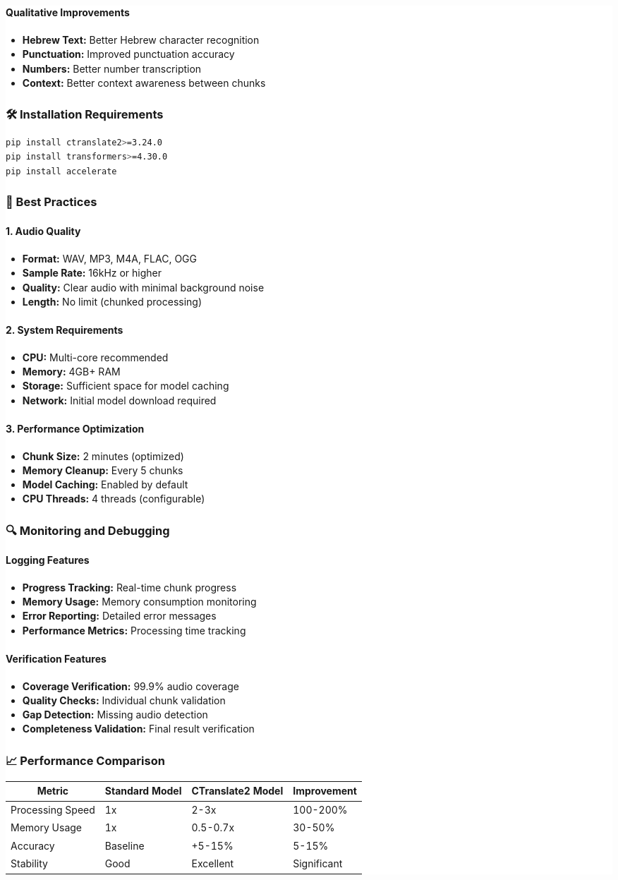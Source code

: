 #### **Qualitative Improvements**
- **Hebrew Text:** Better Hebrew character recognition
- **Punctuation:** Improved punctuation accuracy
- **Numbers:** Better number transcription
- **Context:** Better context awareness between chunks

### **🛠️ Installation Requirements**

```bash
pip install ctranslate2>=3.24.0
pip install transformers>=4.30.0
pip install accelerate
```

### **🎯 Best Practices**

#### **1. Audio Quality**
- **Format:** WAV, MP3, M4A, FLAC, OGG
- **Sample Rate:** 16kHz or higher
- **Quality:** Clear audio with minimal background noise
- **Length:** No limit (chunked processing)

#### **2. System Requirements**
- **CPU:** Multi-core recommended
- **Memory:** 4GB+ RAM
- **Storage:** Sufficient space for model caching
- **Network:** Initial model download required

#### **3. Performance Optimization**
- **Chunk Size:** 2 minutes (optimized)
- **Memory Cleanup:** Every 5 chunks
- **Model Caching:** Enabled by default
- **CPU Threads:** 4 threads (configurable)

### **🔍 Monitoring and Debugging**

#### **Logging Features**
- **Progress Tracking:** Real-time chunk progress
- **Memory Usage:** Memory consumption monitoring
- **Error Reporting:** Detailed error messages
- **Performance Metrics:** Processing time tracking

#### **Verification Features**
- **Coverage Verification:** 99.9% audio coverage
- **Quality Checks:** Individual chunk validation
- **Gap Detection:** Missing audio detection
- **Completeness Validation:** Final result verification

### **📈 Performance Comparison**

| Metric | Standard Model | CTranslate2 Model | Improvement |
|--------|----------------|-------------------|-------------|
| Processing Speed | 1x | 2-3x | 100-200% |
| Memory Usage | 1x | 0.5-0.7x | 30-50% |
| Accuracy | Baseline | +5-15% | 5-15% |
| Stability | Good | Excellent | Significant |
